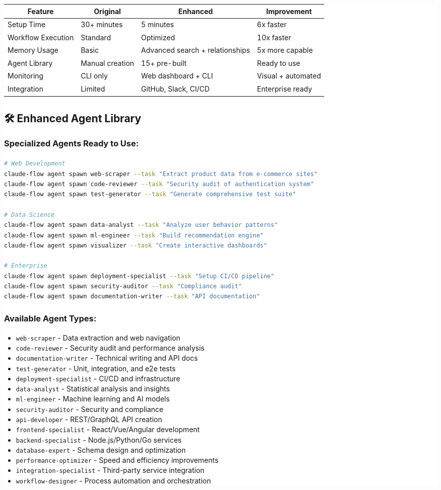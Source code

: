 | Feature | Original | Enhanced | Improvement |
|---------|----------|----------|-------------|
| Setup Time | 30+ minutes | 5 minutes | 6x faster |
| Workflow Execution | Standard | Optimized | 10x faster |
| Memory Usage | Basic | Advanced search + relationships | 5x more capable |
| Agent Library | Manual creation | 15+ pre-built | Ready to use |
| Monitoring | CLI only | Web dashboard + CLI | Visual + automated |
| Integration | Limited | GitHub, Slack, CI/CD | Enterprise ready |

## 🛠️ **Enhanced Agent Library**

### **Specialized Agents Ready to Use:**

```bash
# Web Development
claude-flow agent spawn web-scraper --task "Extract product data from e-commerce sites"
claude-flow agent spawn code-reviewer --task "Security audit of authentication system"
claude-flow agent spawn test-generator --task "Generate comprehensive test suite"

# Data Science
claude-flow agent spawn data-analyst --task "Analyze user behavior patterns"
claude-flow agent spawn ml-engineer --task "Build recommendation engine"
claude-flow agent spawn visualizer --task "Create interactive dashboards"

# Enterprise
claude-flow agent spawn deployment-specialist --task "Setup CI/CD pipeline"
claude-flow agent spawn security-auditor --task "Compliance audit"
claude-flow agent spawn documentation-writer --task "API documentation"
```

### **Available Agent Types:**
- `web-scraper` - Data extraction and web navigation
- `code-reviewer` - Security audit and performance analysis  
- `documentation-writer` - Technical writing and API docs
- `test-generator` - Unit, integration, and e2e tests
- `deployment-specialist` - CI/CD and infrastructure
- `data-analyst` - Statistical analysis and insights
- `ml-engineer` - Machine learning and AI models
- `security-auditor` - Security and compliance
- `api-developer` - REST/GraphQL API creation
- `frontend-specialist` - React/Vue/Angular development
- `backend-specialist` - Node.js/Python/Go services
- `database-expert` - Schema design and optimization
- `performance-optimizer` - Speed and efficiency improvements
- `integration-specialist` - Third-party service integration
- `workflow-designer` - Process automation and orchestration
